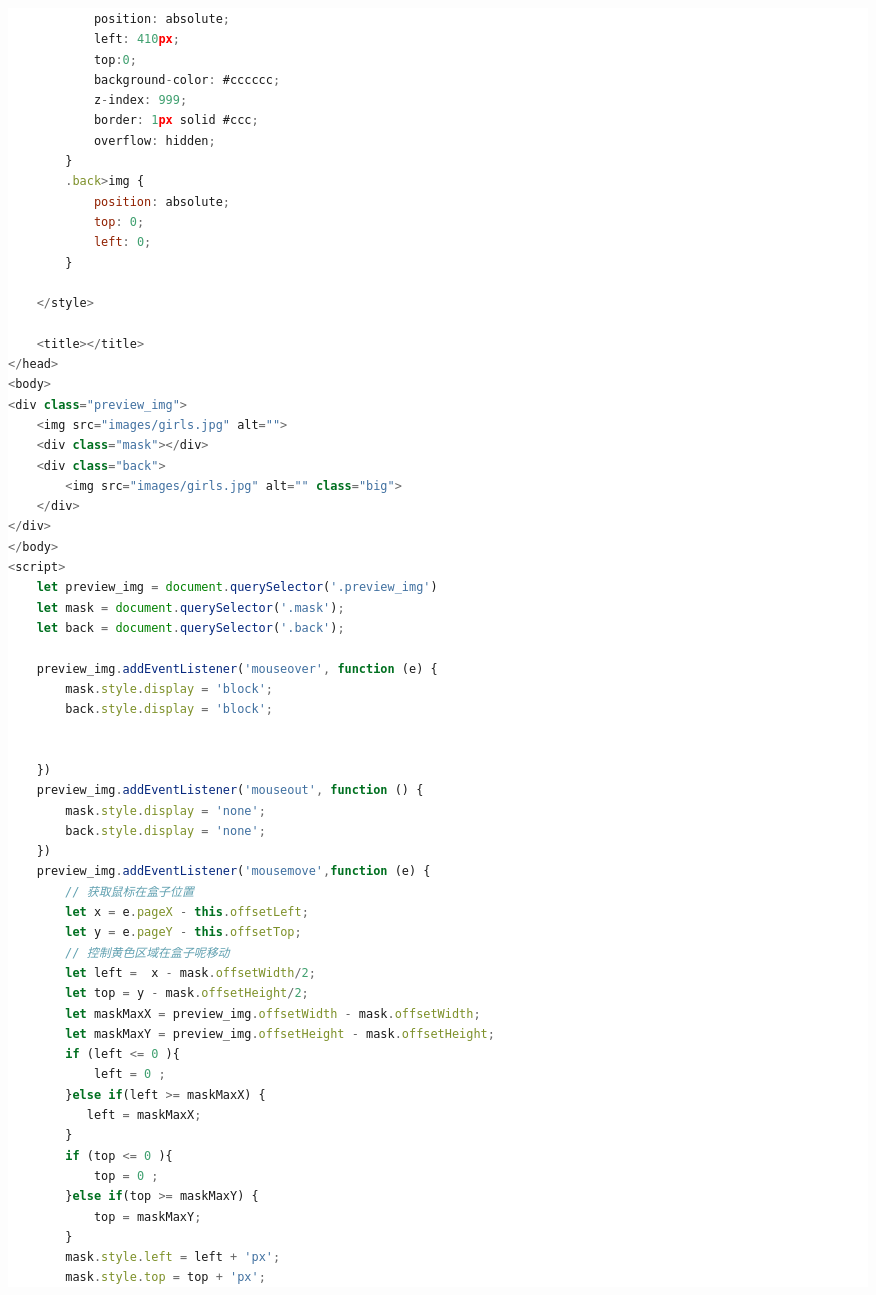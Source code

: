 ```js
            position: absolute;
            left: 410px;
            top:0;
            background-color: #cccccc;
            z-index: 999;
            border: 1px solid #ccc;
            overflow: hidden;
        }
        .back>img {
            position: absolute;
            top: 0;
            left: 0;
        }

    </style>
    
    <title></title>
</head>
<body>
<div class="preview_img">
    <img src="images/girls.jpg" alt="">
    <div class="mask"></div>
    <div class="back">
        <img src="images/girls.jpg" alt="" class="big">
    </div>
</div>
</body>
<script>
    let preview_img = document.querySelector('.preview_img')
    let mask = document.querySelector('.mask');
    let back = document.querySelector('.back');

    preview_img.addEventListener('mouseover', function (e) {
        mask.style.display = 'block';
        back.style.display = 'block';


    })
    preview_img.addEventListener('mouseout', function () {
        mask.style.display = 'none';
        back.style.display = 'none';
    })
    preview_img.addEventListener('mousemove',function (e) {
        // 获取鼠标在盒子位置
        let x = e.pageX - this.offsetLeft;
        let y = e.pageY - this.offsetTop;
        // 控制黄色区域在盒子呢移动
        let left =  x - mask.offsetWidth/2;
        let top = y - mask.offsetHeight/2;
        let maskMaxX = preview_img.offsetWidth - mask.offsetWidth;
        let maskMaxY = preview_img.offsetHeight - mask.offsetHeight;
        if (left <= 0 ){
            left = 0 ;
        }else if(left >= maskMaxX) {
           left = maskMaxX;
        }
        if (top <= 0 ){
            top = 0 ;
        }else if(top >= maskMaxY) {
            top = maskMaxY;
        }
        mask.style.left = left + 'px';
        mask.style.top = top + 'px';
```